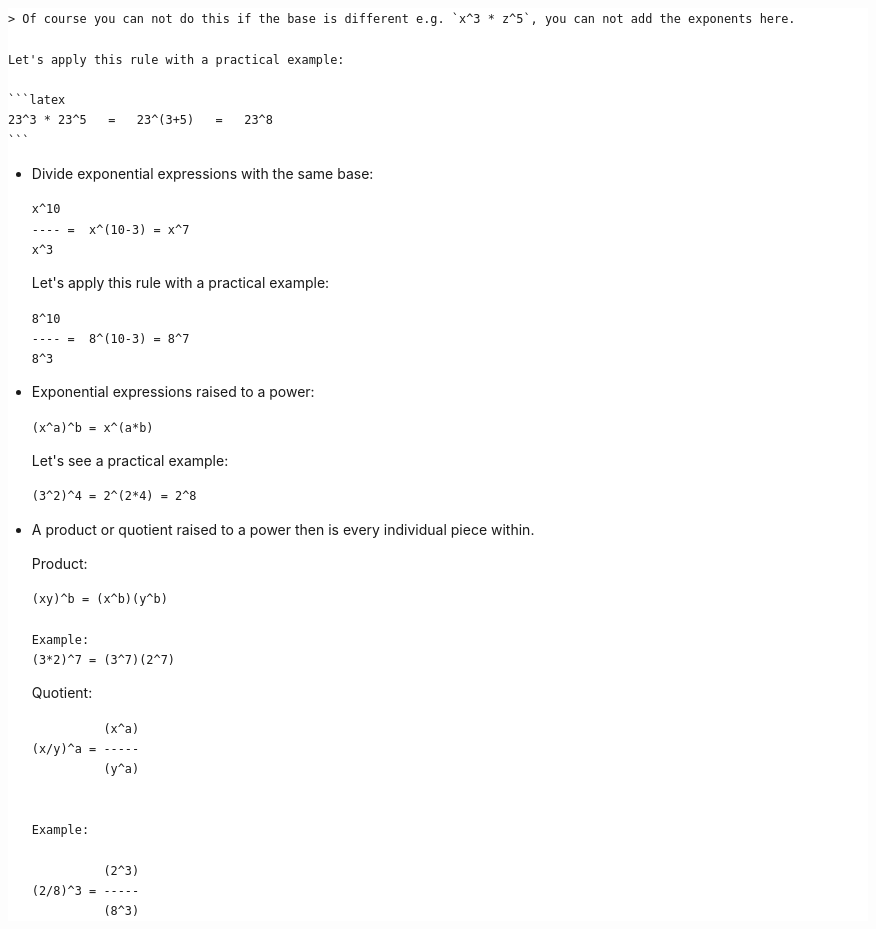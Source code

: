     > Of course you can not do this if the base is different e.g. `x^3 * z^5`, you can not add the exponents here.

    Let's apply this rule with a practical example:

    ```latex
    23^3 * 23^5   =   23^(3+5)   =   23^8
    ```

- Divide exponential expressions with the same base:
    ```
    x^10
    ---- =  x^(10-3) = x^7
    x^3
    ```

    Let's apply this rule with a practical example:

    ```
    8^10
    ---- =  8^(10-3) = 8^7
    8^3
    ```

- Exponential expressions raised to a power:

    ```
    (x^a)^b = x^(a*b)
    ```

    Let's see a practical example:

    ```
    (3^2)^4 = 2^(2*4) = 2^8
    ```

- A product or quotient raised to a power then is every individual piece within.

    Product:

    ```
    (xy)^b = (x^b)(y^b)

    Example:
    (3*2)^7 = (3^7)(2^7)
    ```

    Quotient:

    ```
              (x^a)
    (x/y)^a = -----
              (y^a)
    

    Example:

              (2^3)
    (2/8)^3 = -----
              (8^3)
    ```
